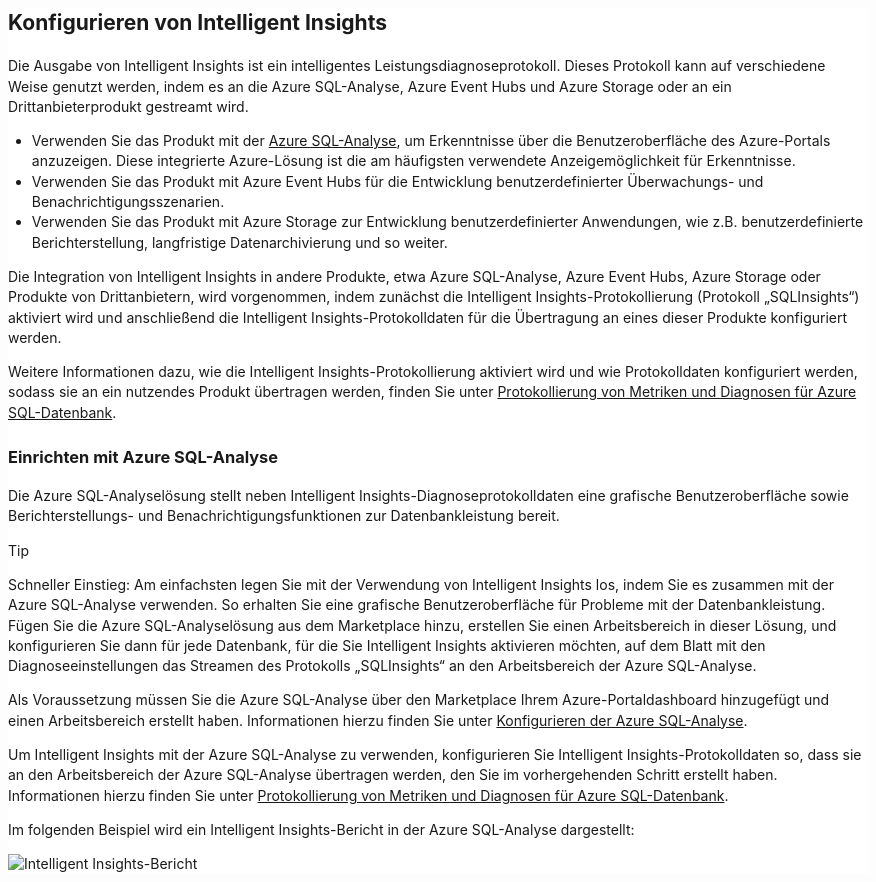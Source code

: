 ## <a name="configure-intelligent-insights"></a>Konfigurieren von Intelligent Insights

Die Ausgabe von Intelligent Insights ist ein intelligentes Leistungsdiagnoseprotokoll. Dieses Protokoll kann auf verschiedene Weise genutzt werden, indem es an die Azure SQL-Analyse, Azure Event Hubs und Azure Storage oder an ein Drittanbieterprodukt gestreamt wird.

- Verwenden Sie das Produkt mit der [Azure SQL-Analyse](https://docs.microsoft.com/azure/log-analytics/log-analytics-azure-sql), um Erkenntnisse über die Benutzeroberfläche des Azure-Portals anzuzeigen. Diese integrierte Azure-Lösung ist die am häufigsten verwendete Anzeigemöglichkeit für Erkenntnisse.
- Verwenden Sie das Produkt mit Azure Event Hubs für die Entwicklung benutzerdefinierter Überwachungs- und Benachrichtigungsszenarien.
- Verwenden Sie das Produkt mit Azure Storage zur Entwicklung benutzerdefinierter Anwendungen, wie z.B. benutzerdefinierte Berichterstellung, langfristige Datenarchivierung und so weiter.

Die Integration von Intelligent Insights in andere Produkte, etwa Azure SQL-Analyse, Azure Event Hubs, Azure Storage oder Produkte von Drittanbietern, wird vorgenommen, indem zunächst die Intelligent Insights-Protokollierung (Protokoll „SQLInsights“) aktiviert wird und anschließend die Intelligent Insights-Protokolldaten für die Übertragung an eines dieser Produkte konfiguriert werden.

Weitere Informationen dazu, wie die Intelligent Insights-Protokollierung aktiviert wird und wie Protokolldaten konfiguriert werden, sodass sie an ein nutzendes Produkt übertragen werden, finden Sie unter [Protokollierung von Metriken und Diagnosen für Azure SQL-Datenbank](sql-database-metrics-diag-logging.md).

### <a name="set-up-with-azure-sql-analytics"></a>Einrichten mit Azure SQL-Analyse

Die Azure SQL-Analyselösung stellt neben Intelligent Insights-Diagnoseprotokolldaten eine grafische Benutzeroberfläche sowie Berichterstellungs- und Benachrichtigungsfunktionen zur Datenbankleistung bereit.

> [!TIP]
> Schneller Einstieg: Am einfachsten legen Sie mit der Verwendung von Intelligent Insights los, indem Sie es zusammen mit der Azure SQL-Analyse verwenden. So erhalten Sie eine grafische Benutzeroberfläche für Probleme mit der Datenbankleistung. Fügen Sie die Azure SQL-Analyselösung aus dem Marketplace hinzu, erstellen Sie einen Arbeitsbereich in dieser Lösung, und konfigurieren Sie dann für jede Datenbank, für die Sie Intelligent Insights aktivieren möchten, auf dem Blatt mit den Diagnoseeinstellungen das Streamen des Protokolls „SQLInsights“ an den Arbeitsbereich der Azure SQL-Analyse.
>

Als Voraussetzung müssen Sie die Azure SQL-Analyse über den Marketplace Ihrem Azure-Portaldashboard hinzugefügt und einen Arbeitsbereich erstellt haben. Informationen hierzu finden Sie unter [Konfigurieren der Azure SQL-Analyse](../azure-monitor/insights/azure-sql.md#configuration).

Um Intelligent Insights mit der Azure SQL-Analyse zu verwenden, konfigurieren Sie Intelligent Insights-Protokolldaten so, dass sie an den Arbeitsbereich der Azure SQL-Analyse übertragen werden, den Sie im vorhergehenden Schritt erstellt haben. Informationen hierzu finden Sie unter [Protokollierung von Metriken und Diagnosen für Azure SQL-Datenbank](sql-database-metrics-diag-logging.md).

Im folgenden Beispiel wird ein Intelligent Insights-Bericht in der Azure SQL-Analyse dargestellt:

![Intelligent Insights-Bericht](./media/sql-database-intelligent-insights/intelligent-insights-azure-sql-analytics.png)

